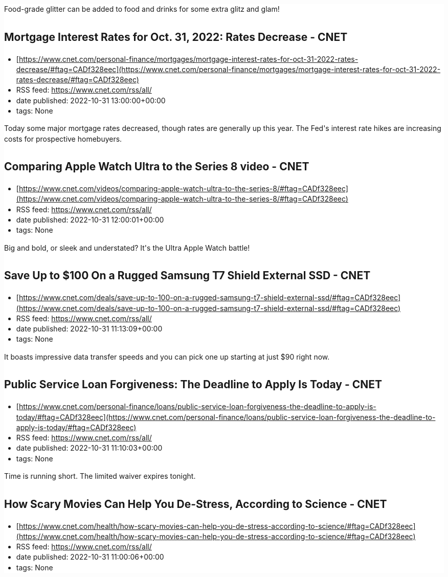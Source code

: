 Food-grade glitter can be added to food and drinks for some extra glitz and glam!

## Mortgage Interest Rates for Oct. 31, 2022: Rates Decrease     - CNET
 - [https://www.cnet.com/personal-finance/mortgages/mortgage-interest-rates-for-oct-31-2022-rates-decrease/#ftag=CADf328eec](https://www.cnet.com/personal-finance/mortgages/mortgage-interest-rates-for-oct-31-2022-rates-decrease/#ftag=CADf328eec)
 - RSS feed: https://www.cnet.com/rss/all/
 - date published: 2022-10-31 13:00:00+00:00
 - tags: None

Today some major mortgage rates decreased, though rates are generally up this year. The Fed's interest rate hikes are increasing costs for prospective homebuyers.

## Comparing Apple Watch Ultra to the Series 8 video     - CNET
 - [https://www.cnet.com/videos/comparing-apple-watch-ultra-to-the-series-8/#ftag=CADf328eec](https://www.cnet.com/videos/comparing-apple-watch-ultra-to-the-series-8/#ftag=CADf328eec)
 - RSS feed: https://www.cnet.com/rss/all/
 - date published: 2022-10-31 12:00:01+00:00
 - tags: None

Big and bold, or sleek and understated? It's the Ultra Apple Watch battle!

## Save Up to $100 On a Rugged Samsung T7 Shield External SSD     - CNET
 - [https://www.cnet.com/deals/save-up-to-100-on-a-rugged-samsung-t7-shield-external-ssd/#ftag=CADf328eec](https://www.cnet.com/deals/save-up-to-100-on-a-rugged-samsung-t7-shield-external-ssd/#ftag=CADf328eec)
 - RSS feed: https://www.cnet.com/rss/all/
 - date published: 2022-10-31 11:13:09+00:00
 - tags: None

It boasts impressive data transfer speeds and you can pick one up starting at just $90 right now.

## Public Service Loan Forgiveness: The Deadline to Apply Is Today     - CNET
 - [https://www.cnet.com/personal-finance/loans/public-service-loan-forgiveness-the-deadline-to-apply-is-today/#ftag=CADf328eec](https://www.cnet.com/personal-finance/loans/public-service-loan-forgiveness-the-deadline-to-apply-is-today/#ftag=CADf328eec)
 - RSS feed: https://www.cnet.com/rss/all/
 - date published: 2022-10-31 11:10:03+00:00
 - tags: None

Time is running short. The limited waiver expires tonight.

## How Scary Movies Can Help You De-Stress, According to Science     - CNET
 - [https://www.cnet.com/health/how-scary-movies-can-help-you-de-stress-according-to-science/#ftag=CADf328eec](https://www.cnet.com/health/how-scary-movies-can-help-you-de-stress-according-to-science/#ftag=CADf328eec)
 - RSS feed: https://www.cnet.com/rss/all/
 - date published: 2022-10-31 11:00:06+00:00
 - tags: None
